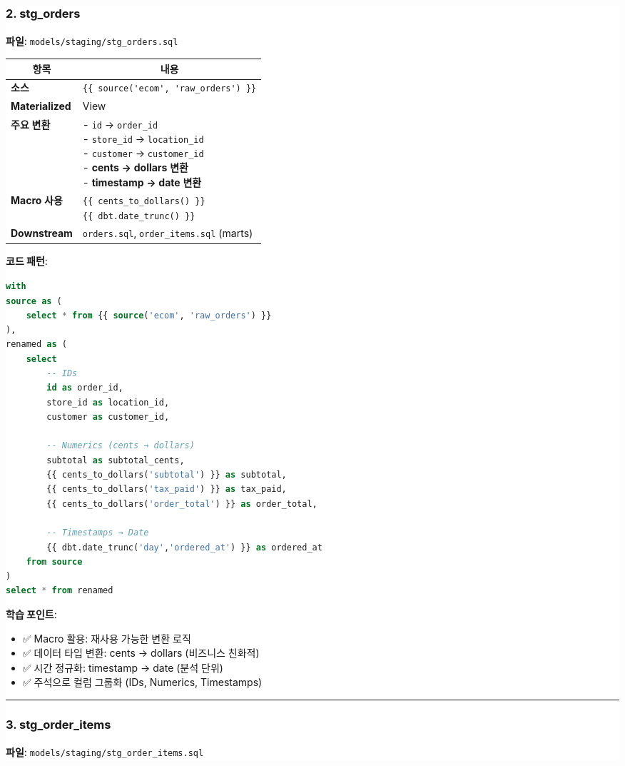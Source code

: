 ### 2. stg_orders

**파일**: `models/staging/stg_orders.sql`

| 항목 | 내용 |
|------|------|
| **소스** | `{{ source('ecom', 'raw_orders') }}` |
| **Materialized** | View |
| **주요 변환** | - `id` → `order_id`<br>- `store_id` → `location_id`<br>- `customer` → `customer_id`<br>- **cents → dollars 변환**<br>- **timestamp → date 변환** |
| **Macro 사용** | `{{ cents_to_dollars() }}`<br>`{{ dbt.date_trunc() }}` |
| **Downstream** | `orders.sql`, `order_items.sql` (marts) |

**코드 패턴**:
```sql
with
source as (
    select * from {{ source('ecom', 'raw_orders') }}
),
renamed as (
    select
        -- IDs
        id as order_id,
        store_id as location_id,
        customer as customer_id,

        -- Numerics (cents → dollars)
        subtotal as subtotal_cents,
        {{ cents_to_dollars('subtotal') }} as subtotal,
        {{ cents_to_dollars('tax_paid') }} as tax_paid,
        {{ cents_to_dollars('order_total') }} as order_total,

        -- Timestamps → Date
        {{ dbt.date_trunc('day','ordered_at') }} as ordered_at
    from source
)
select * from renamed
```

**학습 포인트**:
- ✅ Macro 활용: 재사용 가능한 변환 로직
- ✅ 데이터 타입 변환: cents → dollars (비즈니스 친화적)
- ✅ 시간 정규화: timestamp → date (분석 단위)
- ✅ 주석으로 컬럼 그룹화 (IDs, Numerics, Timestamps)

---

### 3. stg_order_items

**파일**: `models/staging/stg_order_items.sql`
